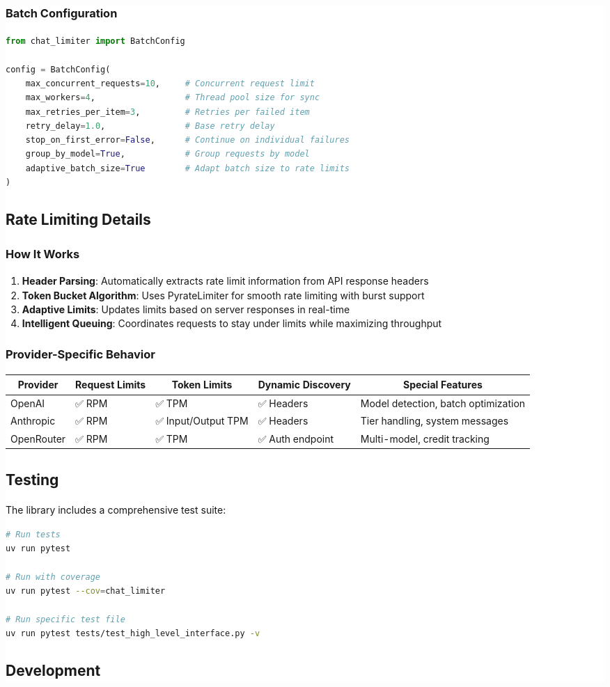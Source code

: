 ### Batch Configuration

```python
from chat_limiter import BatchConfig

config = BatchConfig(
    max_concurrent_requests=10,     # Concurrent request limit
    max_workers=4,                  # Thread pool size for sync
    max_retries_per_item=3,         # Retries per failed item
    retry_delay=1.0,                # Base retry delay
    stop_on_first_error=False,      # Continue on individual failures
    group_by_model=True,            # Group requests by model
    adaptive_batch_size=True        # Adapt batch size to rate limits
)
```

## Rate Limiting Details

### How It Works

1. **Header Parsing**: Automatically extracts rate limit information from API response headers
2. **Token Bucket Algorithm**: Uses PyrateLimiter for smooth rate limiting with burst support
3. **Adaptive Limits**: Updates limits based on server responses in real-time
4. **Intelligent Queuing**: Coordinates requests to stay under limits while maximizing throughput

### Provider-Specific Behavior

| Provider   | Request Limits | Token Limits | Dynamic Discovery | Special Features |
|------------|---------------|--------------|-------------------|------------------|
| OpenAI     | ✅ RPM        | ✅ TPM       | ✅ Headers        | Model detection, batch optimization |
| Anthropic  | ✅ RPM        | ✅ Input/Output TPM | ✅ Headers | Tier handling, system messages |
| OpenRouter | ✅ RPM        | ✅ TPM       | ✅ Auth endpoint  | Multi-model, credit tracking |

## Testing

The library includes a comprehensive test suite:

```bash
# Run tests
uv run pytest

# Run with coverage
uv run pytest --cov=chat_limiter

# Run specific test file
uv run pytest tests/test_high_level_interface.py -v
```

## Development
